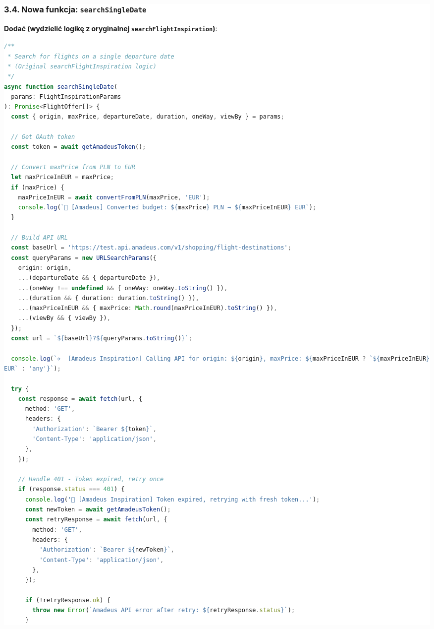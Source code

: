 ### 3.4. Nowa funkcja: `searchSingleDate`

**Dodać (wydzielić logikę z oryginalnej `searchFlightInspiration`)**:

```typescript
/**
 * Search for flights on a single departure date
 * (Original searchFlightInspiration logic)
 */
async function searchSingleDate(
  params: FlightInspirationParams
): Promise<FlightOffer[]> {
  const { origin, maxPrice, departureDate, duration, oneWay, viewBy } = params;

  // Get OAuth token
  const token = await getAmadeusToken();

  // Convert maxPrice from PLN to EUR
  let maxPriceInEUR = maxPrice;
  if (maxPrice) {
    maxPriceInEUR = await convertFromPLN(maxPrice, 'EUR');
    console.log(`💱 [Amadeus] Converted budget: ${maxPrice} PLN → ${maxPriceInEUR} EUR`);
  }

  // Build API URL
  const baseUrl = 'https://test.api.amadeus.com/v1/shopping/flight-destinations';
  const queryParams = new URLSearchParams({
    origin: origin,
    ...(departureDate && { departureDate }),
    ...(oneWay !== undefined && { oneWay: oneWay.toString() }),
    ...(duration && { duration: duration.toString() }),
    ...(maxPriceInEUR && { maxPrice: Math.round(maxPriceInEUR).toString() }),
    ...(viewBy && { viewBy }),
  });
  const url = `${baseUrl}?${queryParams.toString()}`;

  console.log(`✈️  [Amadeus Inspiration] Calling API for origin: ${origin}, maxPrice: ${maxPriceInEUR ? `${maxPriceInEUR} EUR` : 'any'}`);

  try {
    const response = await fetch(url, {
      method: 'GET',
      headers: {
        'Authorization': `Bearer ${token}`,
        'Content-Type': 'application/json',
      },
    });

    // Handle 401 - Token expired, retry once
    if (response.status === 401) {
      console.log('🔄 [Amadeus Inspiration] Token expired, retrying with fresh token...');
      const newToken = await getAmadeusToken();
      const retryResponse = await fetch(url, {
        method: 'GET',
        headers: {
          'Authorization': `Bearer ${newToken}`,
          'Content-Type': 'application/json',
        },
      });

      if (!retryResponse.ok) {
        throw new Error(`Amadeus API error after retry: ${retryResponse.status}`);
      }

```